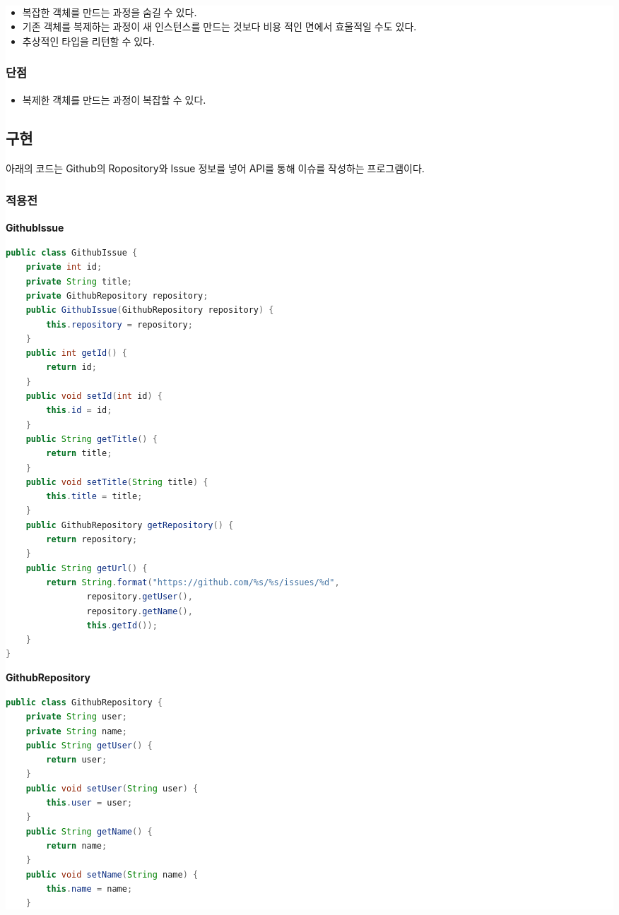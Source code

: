 - 복잡한 객체를 만드는 과정을 숨길 수 있다.
- 기존 객체를 복제하는 과정이 새 인스턴스를 만드는 것보다 비용 적인 면에서 효울적일 수도 있다.
- 추상적인 타입을 리턴할 수 있다.

### 단점

- 복제한 객체를 만드는 과정이 복잡할 수 있다.

## 구현

아래의 코드는 Github의 Ropository와 Issue 정보를 넣어 API를 통해 이슈를 작성하는 프로그램이다.

### 적용전

**GithubIssue**

```java
public class GithubIssue {
    private int id;
    private String title;
    private GithubRepository repository;
    public GithubIssue(GithubRepository repository) {
        this.repository = repository;
    }
    public int getId() {
        return id;
    }
    public void setId(int id) {
        this.id = id;
    }
    public String getTitle() {
        return title;
    }
    public void setTitle(String title) {
        this.title = title;
    }
    public GithubRepository getRepository() {
        return repository;
    }
    public String getUrl() {
        return String.format("https://github.com/%s/%s/issues/%d",
                repository.getUser(),
                repository.getName(),
                this.getId());
    }
}
```

**GithubRepository**

```java
public class GithubRepository {
    private String user;
    private String name;
    public String getUser() {
        return user;
    }
    public void setUser(String user) {
        this.user = user;
    }
    public String getName() {
        return name;
    }
    public void setName(String name) {
        this.name = name;
    }
```